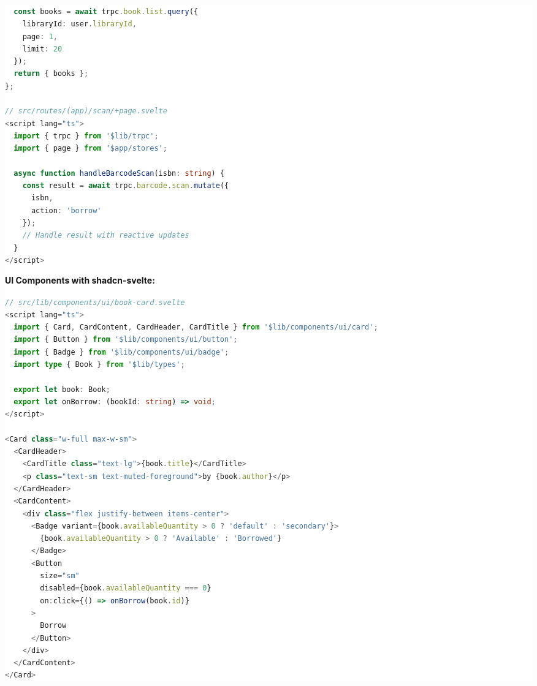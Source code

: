 ```typescript
  const books = await trpc.book.list.query({
    libraryId: user.libraryId,
    page: 1,
    limit: 20
  });
  return { books };
};

// src/routes/(app)/scan/+page.svelte
<script lang="ts">
  import { trpc } from '$lib/trpc';
  import { page } from '$app/stores';
  
  async function handleBarcodeScan(isbn: string) {
    const result = await trpc.barcode.scan.mutate({
      isbn,
      action: 'borrow'
    });
    // Handle result with reactive updates
  }
</script>
```

**UI Components with shadcn-svelte:**

```typescript
// src/lib/components/ui/book-card.svelte
<script lang="ts">
  import { Card, CardContent, CardHeader, CardTitle } from '$lib/components/ui/card';
  import { Button } from '$lib/components/ui/button';
  import { Badge } from '$lib/components/ui/badge';
  import type { Book } from '$lib/types';

  export let book: Book;
  export let onBorrow: (bookId: string) => void;
</script>

<Card class="w-full max-w-sm">
  <CardHeader>
    <CardTitle class="text-lg">{book.title}</CardTitle>
    <p class="text-sm text-muted-foreground">by {book.author}</p>
  </CardHeader>
  <CardContent>
    <div class="flex justify-between items-center">
      <Badge variant={book.availableQuantity > 0 ? 'default' : 'secondary'}>
        {book.availableQuantity > 0 ? 'Available' : 'Borrowed'}
      </Badge>
      <Button 
        size="sm" 
        disabled={book.availableQuantity === 0}
        on:click={() => onBorrow(book.id)}
      >
        Borrow
      </Button>
    </div>
  </CardContent>
</Card>
```
